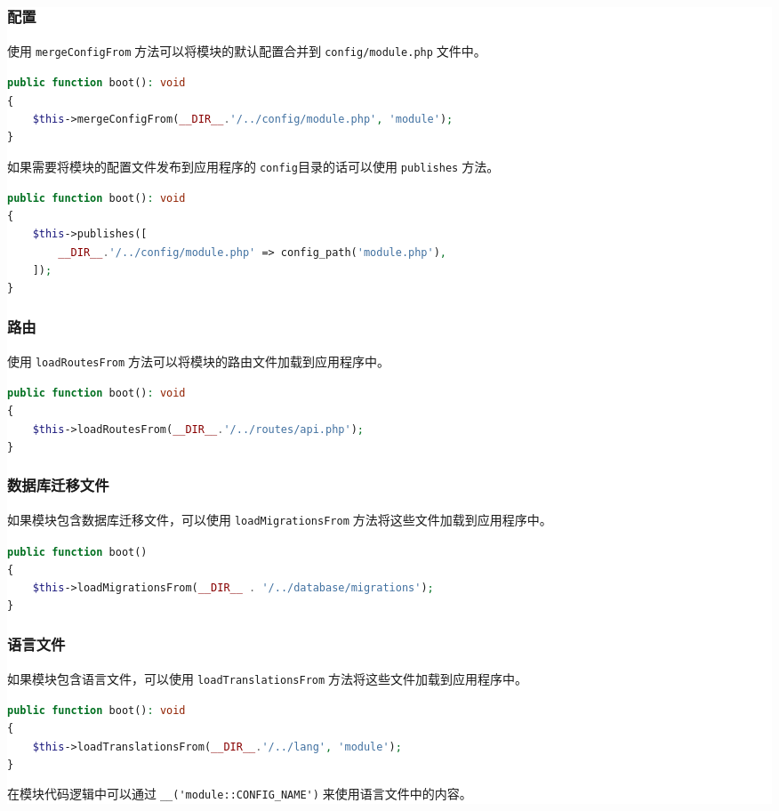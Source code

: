 ### 配置

使用 `mergeConfigFrom` 方法可以将模块的默认配置合并到 `config/module.php` 文件中。

```php
public function boot(): void
{
    $this->mergeConfigFrom(__DIR__.'/../config/module.php', 'module');
}
```

如果需要将模块的配置文件发布到应用程序的 `config`目录的话可以使用 `publishes` 方法。

```php
public function boot(): void
{
    $this->publishes([
        __DIR__.'/../config/module.php' => config_path('module.php'),
    ]);
}
```

### 路由

使用 `loadRoutesFrom` 方法可以将模块的路由文件加载到应用程序中。

```php
public function boot(): void
{
    $this->loadRoutesFrom(__DIR__.'/../routes/api.php');
}
```

### 数据库迁移文件

如果模块包含数据库迁移文件，可以使用 `loadMigrationsFrom` 方法将这些文件加载到应用程序中。

```php
public function boot()
{
    $this->loadMigrationsFrom(__DIR__ . '/../database/migrations');
}
```

### 语言文件

如果模块包含语言文件，可以使用 `loadTranslationsFrom` 方法将这些文件加载到应用程序中。

```php
public function boot(): void
{
    $this->loadTranslationsFrom(__DIR__.'/../lang', 'module');
}
```

在模块代码逻辑中可以通过 `__('module::CONFIG_NAME')` 来使用语言文件中的内容。

